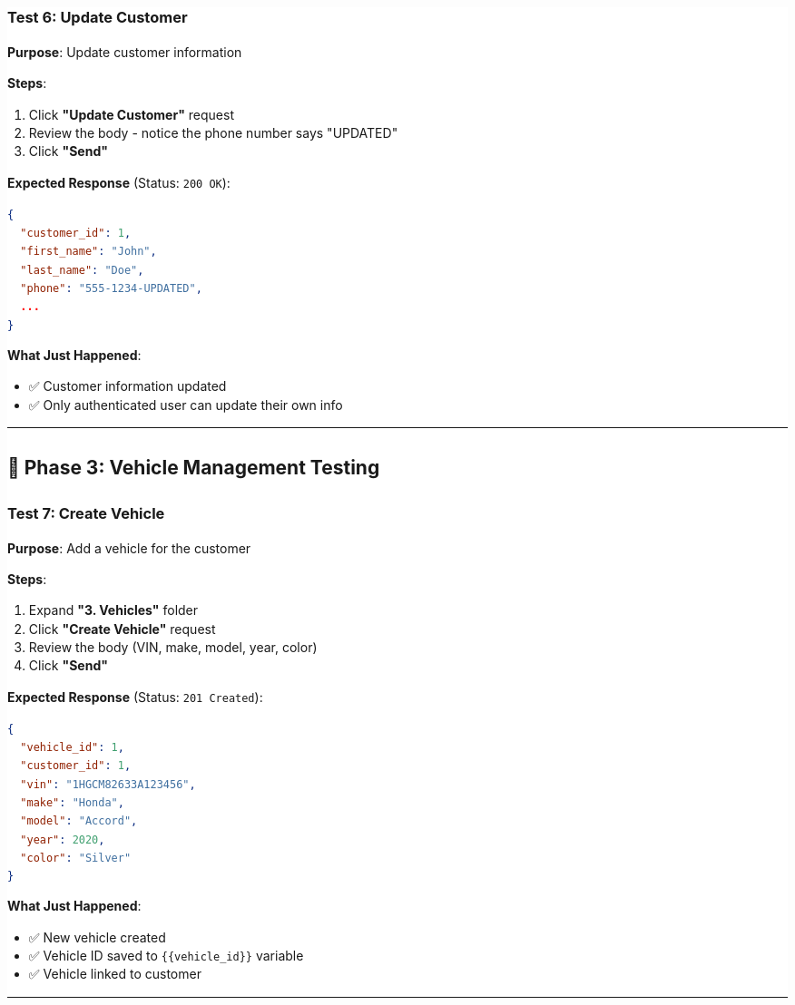 
### Test 6: Update Customer

**Purpose**: Update customer information

**Steps**:
1. Click **"Update Customer"** request
2. Review the body - notice the phone number says "UPDATED"
3. Click **"Send"**

**Expected Response** (Status: `200 OK`):
```json
{
  "customer_id": 1,
  "first_name": "John",
  "last_name": "Doe",
  "phone": "555-1234-UPDATED",
  ...
}
```

**What Just Happened**:
- ✅ Customer information updated
- ✅ Only authenticated user can update their own info

---

## 🚗 Phase 3: Vehicle Management Testing

### Test 7: Create Vehicle

**Purpose**: Add a vehicle for the customer

**Steps**:
1. Expand **"3. Vehicles"** folder
2. Click **"Create Vehicle"** request
3. Review the body (VIN, make, model, year, color)
4. Click **"Send"**

**Expected Response** (Status: `201 Created`):
```json
{
  "vehicle_id": 1,
  "customer_id": 1,
  "vin": "1HGCM82633A123456",
  "make": "Honda",
  "model": "Accord",
  "year": 2020,
  "color": "Silver"
}
```

**What Just Happened**:
- ✅ New vehicle created
- ✅ Vehicle ID saved to `{{vehicle_id}}` variable
- ✅ Vehicle linked to customer

---